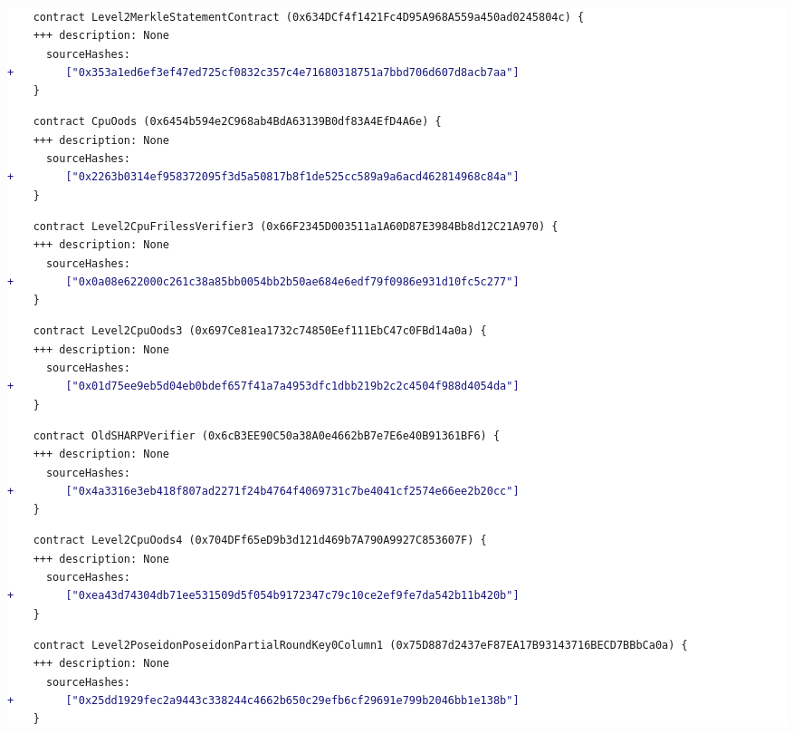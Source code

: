 ```diff
    contract Level2MerkleStatementContract (0x634DCf4f1421Fc4D95A968A559a450ad0245804c) {
    +++ description: None
      sourceHashes:
+        ["0x353a1ed6ef3ef47ed725cf0832c357c4e71680318751a7bbd706d607d8acb7aa"]
    }
```

```diff
    contract CpuOods (0x6454b594e2C968ab4BdA63139B0df83A4EfD4A6e) {
    +++ description: None
      sourceHashes:
+        ["0x2263b0314ef958372095f3d5a50817b8f1de525cc589a9a6acd462814968c84a"]
    }
```

```diff
    contract Level2CpuFrilessVerifier3 (0x66F2345D003511a1A60D87E3984Bb8d12C21A970) {
    +++ description: None
      sourceHashes:
+        ["0x0a08e622000c261c38a85bb0054bb2b50ae684e6edf79f0986e931d10fc5c277"]
    }
```

```diff
    contract Level2CpuOods3 (0x697Ce81ea1732c74850Eef111EbC47c0FBd14a0a) {
    +++ description: None
      sourceHashes:
+        ["0x01d75ee9eb5d04eb0bdef657f41a7a4953dfc1dbb219b2c2c4504f988d4054da"]
    }
```

```diff
    contract OldSHARPVerifier (0x6cB3EE90C50a38A0e4662bB7e7E6e40B91361BF6) {
    +++ description: None
      sourceHashes:
+        ["0x4a3316e3eb418f807ad2271f24b4764f4069731c7be4041cf2574e66ee2b20cc"]
    }
```

```diff
    contract Level2CpuOods4 (0x704DFf65eD9b3d121d469b7A790A9927C853607F) {
    +++ description: None
      sourceHashes:
+        ["0xea43d74304db71ee531509d5f054b9172347c79c10ce2ef9fe7da542b11b420b"]
    }
```

```diff
    contract Level2PoseidonPoseidonPartialRoundKey0Column1 (0x75D887d2437eF87EA17B93143716BECD7BBbCa0a) {
    +++ description: None
      sourceHashes:
+        ["0x25dd1929fec2a9443c338244c4662b650c29efb6cf29691e799b2046bb1e138b"]
    }
```

